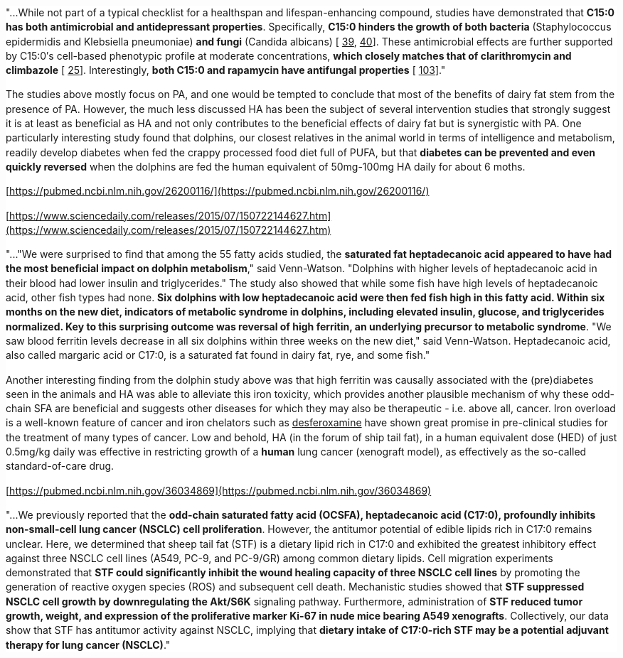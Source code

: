 "...While not part of a typical checklist for a healthspan and lifespan-enhancing compound, studies have demonstrated that **C15:0 has both antimicrobial and antidepressant properties**. Specifically, **C15:0 hinders the growth of both bacteria** (Staphylococcus epidermidis and Klebsiella pneumoniae) **and fungi** (Candida albicans) \[ [39](https://www.mdpi.com/2072-6643/15/21/4607#B39-nutrients-15-04607 ""), [40](https://www.mdpi.com/2072-6643/15/21/4607#B40-nutrients-15-04607 "")\]. These antimicrobial effects are further supported by C15:0′s cell-based phenotypic profile at moderate concentrations, **which closely matches that of clarithromycin and climbazole** \[ [25](https://www.mdpi.com/2072-6643/15/21/4607#B25-nutrients-15-04607 "")\]. Interestingly, **both C15:0 and rapamycin have antifungal properties** \[ [103](https://www.mdpi.com/2072-6643/15/21/4607#B103-nutrients-15-04607 "")\]."


The studies above mostly focus on PA, and one would be tempted to conclude that most of the benefits of dairy fat stem from the presence of PA. However, the much less discussed HA has been the subject of several intervention studies that strongly suggest it is at least as beneficial as HA and not only contributes to the beneficial effects of dairy fat but is synergistic with PA. One particularly interesting study found that dolphins, our closest relatives in the animal world in terms of intelligence and metabolism, readily develop diabetes when fed the crappy processed food diet full of PUFA, but that **diabetes can be prevented and even quickly reversed** when the dolphins are fed the human equivalent of 50mg-100mg HA daily for about 6 moths.

[https://pubmed.ncbi.nlm.nih.gov/26200116/](https://pubmed.ncbi.nlm.nih.gov/26200116/)

[https://www.sciencedaily.com/releases/2015/07/150722144627.htm](https://www.sciencedaily.com/releases/2015/07/150722144627.htm)

"..."We were surprised to find that among the 55 fatty acids studied, the **saturated fat heptadecanoic acid appeared to have had the most beneficial impact on dolphin metabolism**," said Venn-Watson. "Dolphins with higher levels of heptadecanoic acid in their blood had lower insulin and triglycerides." The study also showed that while some fish have high levels of heptadecanoic acid, other fish types had none. **Six dolphins with low heptadecanoic acid were then fed fish high in this fatty acid. Within six months on the new diet, indicators of metabolic syndrome in dolphins, including elevated insulin, glucose, and triglycerides normalized. Key to this surprising outcome was reversal of high ferritin, an underlying precursor to metabolic syndrome**. "We saw blood ferritin levels decrease in all six dolphins within three weeks on the new diet," said Venn-Watson. Heptadecanoic acid, also called margaric acid or C17:0, is a saturated fat found in dairy fat, rye, and some fish."

Another interesting finding from the dolphin study above was that high ferritin was causally associated with the (pre)diabetes seen in the animals and HA was able to alleviate this iron toxicity, which provides another plausible mechanism of why these odd-chain SFA are beneficial and suggests other diseases for which they may also be therapeutic - i.e. above all, cancer. Iron overload is a well-known feature of cancer and iron chelators such as [desferoxamine](https://www.google.com/search?q=desferoxamine+cancer) have shown great promise in pre-clinical studies for the treatment of many types of cancer. Low and behold, HA (in the forum of ship tail fat), in a human equivalent dose (HED) of just 0.5mg/kg daily was effective in restricting growth of a **human** lung cancer (xenograft model), as effectively as the so-called standard-of-care drug.

[https://pubmed.ncbi.nlm.nih.gov/36034869](https://pubmed.ncbi.nlm.nih.gov/36034869)

"...We previously reported that the **odd-chain saturated fatty acid (OCSFA), heptadecanoic acid (C17:0), profoundly inhibits non-small-cell lung cancer (NSCLC) cell proliferation**. However, the antitumor potential of edible lipids rich in C17:0 remains unclear. Here, we determined that sheep tail fat (STF) is a dietary lipid rich in C17:0 and exhibited the greatest inhibitory effect against three NSCLC cell lines (A549, PC-9, and PC-9/GR) among common dietary lipids. Cell migration experiments demonstrated that **STF could significantly inhibit the wound healing capacity of three NSCLC cell lines** by promoting the generation of reactive oxygen species (ROS) and subsequent cell death. Mechanistic studies showed that **STF suppressed NSCLC cell growth by downregulating the Akt/S6K** signaling pathway. Furthermore, administration of **STF reduced tumor growth, weight, and expression of the proliferative marker Ki-67 in nude mice bearing A549 xenografts**. Collectively, our data show that STF has antitumor activity against NSCLC, implying that **dietary intake of C17:0-rich STF may be a potential adjuvant therapy for lung cancer (NSCLC)**."
